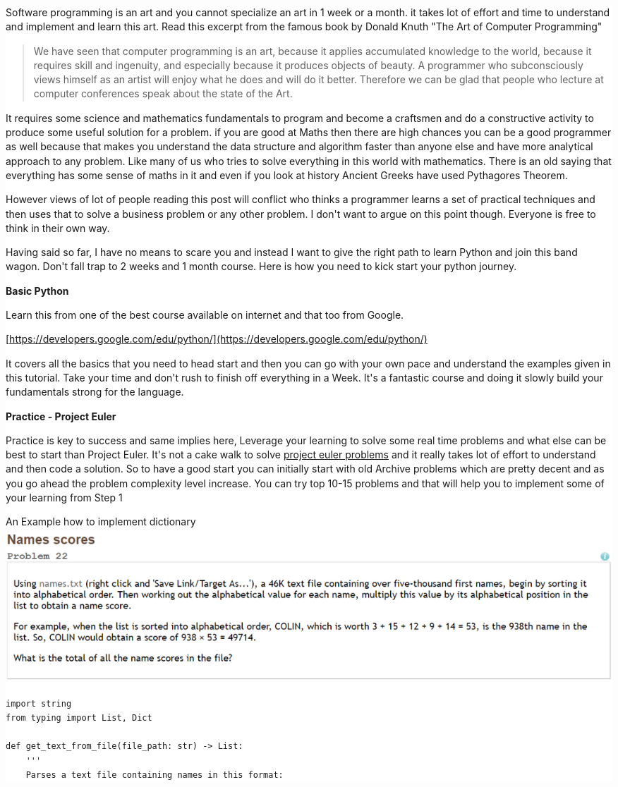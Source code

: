 Software programming is an art and you cannot specialize an art in 1 week or a month. it takes lot of effort and time to understand and implement and learn this art. Read this excerpt from the famous book by Donald Knuth "The Art of Computer Programming"

> We have seen that computer programming is an art, because it applies accumulated knowledge to the world, because it requires skill and ingenuity, and especially because it produces objects of beauty. A programmer who subconsciously views himself as an artist will enjoy what he does and will do it better. Therefore we can be glad that people who lecture at computer conferences speak about the state of the Art.

It requires some science and mathematics fundamentals to program and become a craftsmen and do a constructive activity to produce some useful solution for a problem. if you are good at Maths then there
are high chances you can be a good programmer as well because that makes you understand the data structure and algorithm faster than anyone else and have more analytical approach to any problem. Like many of us who tries to solve everything in this world with mathematics. There is an old saying that everything has some sense of maths in it and even if you look at history Ancient Greeks have used Pythagores Theorem.

However views of lot of people reading this post will conflict who thinks a programmer learns a set of practical techniques and then uses that to solve a business problem or any other problem. I don't want to argue on this point though. Everyone is free to think in their own way.

Having said so far, I have no means to scare you and instead I want to give the right path to learn Python and join this band wagon. Don't fall trap to 2 weeks and 1 month course. Here is how
you need to kick start your python journey.

**Basic Python**

Learn this from one of the best course available on internet and that too from Google.

[https://developers.google.com/edu/python/](https://developers.google.com/edu/python/)

It covers all the basics that you need to head start and then you can go with your own pace and understand the examples given in this tutorial. Take your time and don't rush to finish off everything in a Week. It's
a fantastic course and doing it slowly build your fundamentals strong for the language.

**Practice - Project Euler**

Practice is key to success and same implies here, Leverage your learning to solve some real time problems and what else can be best to start than Project Euler. It's not a cake walk to solve [project euler problems](https://projecteuler.net/problem=22) and it really takes lot of effort to understand and then code a solution. So to have a good start you can initially start with old Archive problems which are pretty decent and as you go ahead the problem complexity level increase. You can try top 10-15 problems and that will help you to implement some
of your learning from Step 1

An Example how to implement dictionary
![](/images/2019/01/image-29.png)
```
import string
from typing import List, Dict

def get_text_from_file(file_path: str) -> List:
    '''
    Parses a text file containing names in this format:
```